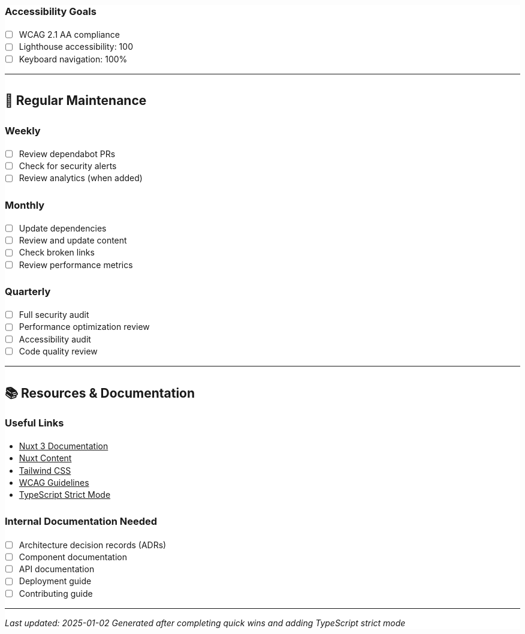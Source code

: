 ### Accessibility Goals
- [ ] WCAG 2.1 AA compliance
- [ ] Lighthouse accessibility: 100
- [ ] Keyboard navigation: 100%

---

## 🔄 Regular Maintenance

### Weekly
- [ ] Review dependabot PRs
- [ ] Check for security alerts
- [ ] Review analytics (when added)

### Monthly
- [ ] Update dependencies
- [ ] Review and update content
- [ ] Check broken links
- [ ] Review performance metrics

### Quarterly
- [ ] Full security audit
- [ ] Performance optimization review
- [ ] Accessibility audit
- [ ] Code quality review

---

## 📚 Resources & Documentation

### Useful Links
- [Nuxt 3 Documentation](https://nuxt.com/docs)
- [Nuxt Content](https://content.nuxt.com/)
- [Tailwind CSS](https://tailwindcss.com/)
- [WCAG Guidelines](https://www.w3.org/WAI/WCAG21/quickref/)
- [TypeScript Strict Mode](https://www.typescriptlang.org/tsconfig#strict)

### Internal Documentation Needed
- [ ] Architecture decision records (ADRs)
- [ ] Component documentation
- [ ] API documentation
- [ ] Deployment guide
- [ ] Contributing guide

---

_Last updated: 2025-01-02_
_Generated after completing quick wins and adding TypeScript strict mode_
